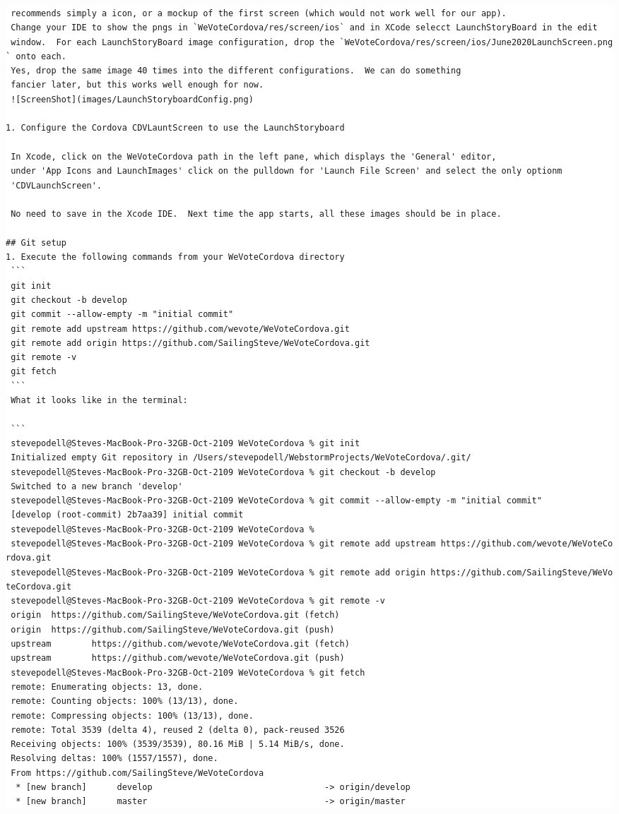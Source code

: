    ```
    recommends simply a icon, or a mockup of the first screen (which would not work well for our app).
    Change your IDE to show the pngs in `WeVoteCordova/res/screen/ios` and in XCode selecct LaunchStoryBoard in the edit 
    window.  For each LaunchStoryBoard image configuration, drop the `WeVoteCordova/res/screen/ios/June2020LaunchScreen.png` onto each.
    Yes, drop the same image 40 times into the different configurations.  We can do something
    fancier later, but this works well enough for now. 
    ![ScreenShot](images/LaunchStoryboardConfig.png)
    
1. Configure the Cordova CDVLauntScreen to use the LaunchStoryboard

    In Xcode, click on the WeVoteCordova path in the left pane, which displays the 'General' editor,
    under 'App Icons and LaunchImages' click on the pulldown for 'Launch File Screen' and select the only optionm
    'CDVLaunchScreen'.
    
    No need to save in the Xcode IDE.  Next time the app starts, all these images should be in place.
    
## Git setup
1. Execute the following commands from your WeVoteCordova directory
    ```
    git init
    git checkout -b develop
    git commit --allow-empty -m "initial commit"
    git remote add upstream https://github.com/wevote/WeVoteCordova.git
    git remote add origin https://github.com/SailingSteve/WeVoteCordova.git
    git remote -v
    git fetch
    ```
    What it looks like in the terminal:    
    
    ```
    stevepodell@Steves-MacBook-Pro-32GB-Oct-2109 WeVoteCordova % git init                                            
    Initialized empty Git repository in /Users/stevepodell/WebstormProjects/WeVoteCordova/.git/
    stevepodell@Steves-MacBook-Pro-32GB-Oct-2109 WeVoteCordova % git checkout -b develop
    Switched to a new branch 'develop'
    stevepodell@Steves-MacBook-Pro-32GB-Oct-2109 WeVoteCordova % git commit --allow-empty -m "initial commit"
    [develop (root-commit) 2b7aa39] initial commit
    stevepodell@Steves-MacBook-Pro-32GB-Oct-2109 WeVoteCordova % 
    stevepodell@Steves-MacBook-Pro-32GB-Oct-2109 WeVoteCordova % git remote add upstream https://github.com/wevote/WeVoteCordova.git
    stevepodell@Steves-MacBook-Pro-32GB-Oct-2109 WeVoteCordova % git remote add origin https://github.com/SailingSteve/WeVoteCordova.git
    stevepodell@Steves-MacBook-Pro-32GB-Oct-2109 WeVoteCordova % git remote -v
    origin  https://github.com/SailingSteve/WeVoteCordova.git (fetch)
    origin  https://github.com/SailingSteve/WeVoteCordova.git (push)
    upstream        https://github.com/wevote/WeVoteCordova.git (fetch)
    upstream        https://github.com/wevote/WeVoteCordova.git (push)
    stevepodell@Steves-MacBook-Pro-32GB-Oct-2109 WeVoteCordova % git fetch
    remote: Enumerating objects: 13, done.
    remote: Counting objects: 100% (13/13), done.
    remote: Compressing objects: 100% (13/13), done.
    remote: Total 3539 (delta 4), reused 2 (delta 0), pack-reused 3526
    Receiving objects: 100% (3539/3539), 80.16 MiB | 5.14 MiB/s, done.
    Resolving deltas: 100% (1557/1557), done.
    From https://github.com/SailingSteve/WeVoteCordova
     * [new branch]      develop                                  -> origin/develop
     * [new branch]      master                                   -> origin/master
   ```